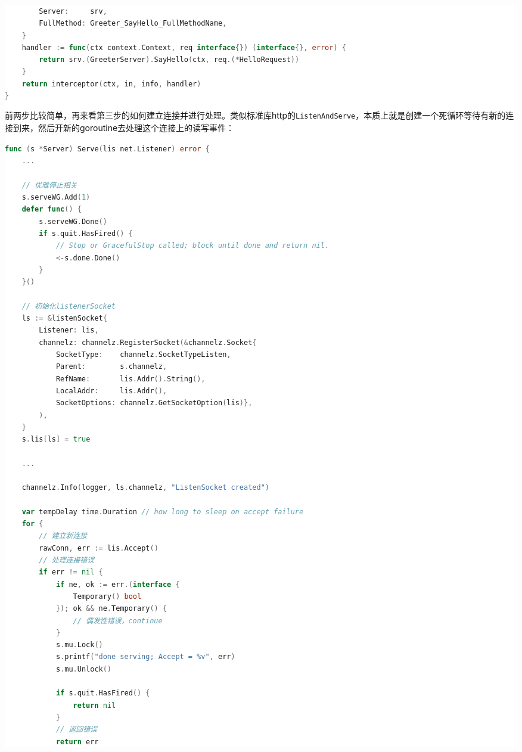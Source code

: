 ```go
		Server:     srv,
		FullMethod: Greeter_SayHello_FullMethodName,
	}
	handler := func(ctx context.Context, req interface{}) (interface{}, error) {
		return srv.(GreeterServer).SayHello(ctx, req.(*HelloRequest))
	}
	return interceptor(ctx, in, info, handler)
}
```

前两步比较简单，再来看第三步的如何建立连接并进行处理。类似标准库http的`ListenAndServe`，本质上就是创建一个死循环等待有新的连接到来，然后开新的goroutine去处理这个连接上的读写事件：

```go
func (s *Server) Serve(lis net.Listener) error {
	...

    // 优雅停止相关
	s.serveWG.Add(1)
	defer func() {
		s.serveWG.Done()
		if s.quit.HasFired() {
			// Stop or GracefulStop called; block until done and return nil.
			<-s.done.Done()
		}
	}()

    // 初始化listenerSocket
	ls := &listenSocket{
		Listener: lis,
		channelz: channelz.RegisterSocket(&channelz.Socket{
			SocketType:    channelz.SocketTypeListen,
			Parent:        s.channelz,
			RefName:       lis.Addr().String(),
			LocalAddr:     lis.Addr(),
			SocketOptions: channelz.GetSocketOption(lis)},
		),
	}
	s.lis[ls] = true

	...

	channelz.Info(logger, ls.channelz, "ListenSocket created")

	var tempDelay time.Duration // how long to sleep on accept failure
	for {
        // 建立新连接
		rawConn, err := lis.Accept()
        // 处理连接错误
		if err != nil {
			if ne, ok := err.(interface {
				Temporary() bool
			}); ok && ne.Temporary() {
				// 偶发性错误，continue
			}
			s.mu.Lock()
			s.printf("done serving; Accept = %v", err)
			s.mu.Unlock()

			if s.quit.HasFired() {
				return nil
			}
            // 返回错误
			return err
```